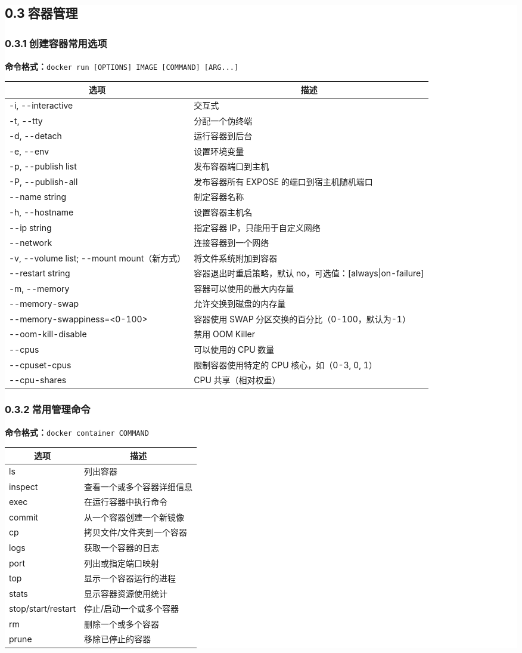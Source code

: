 ## 0.3 容器管理

### 0.3.1 创建容器常用选项

**命令格式：**`docker run [OPTIONS] IMAGE [COMMAND] [ARG...]`

| 选项                                       | 描述                                                      |
| ------------------------------------------ | --------------------------------------------------------- |
| -i, --interactive                          | 交互式                                                    |
| -t, --tty                                  | 分配一个伪终端                                            |
| -d, --detach                               | 运行容器到后台                                            |
| -e, --env                                  | 设置环境变量                                              |
| -p, --publish list                         | 发布容器端口到主机                                        |
| -P, --publish-all                          | 发布容器所有 EXPOSE 的端口到宿主机随机端口                |
| --name string                              | 制定容器名称                                              |
| -h, --hostname                             | 设置容器主机名                                            |
| --ip string                                | 指定容器 IP，只能用于自定义网络                           |
| --network                                  | 连接容器到一个网络                                        |
| -v, --volume list; --mount mount（新方式） | 将文件系统附加到容器                                      |
| --restart string                           | 容器退出时重启策略，默认 no，可选值：[always\|on-failure] |
| -m, --memory                               | 容器可以使用的最大内存量                                  |
| --memory-swap                              | 允许交换到磁盘的内存量                                    |
| --memory-swappiness=<0-100>                | 容器使用 SWAP 分区交换的百分比（0-100，默认为-1）         |
| --oom-kill-disable                         | 禁用 OOM Killer                                           |
| --cpus                                     | 可以使用的 CPU 数量                                       |
| --cpuset-cpus                              | 限制容器使用特定的 CPU 核心，如（0-3, 0, 1）              |
| --cpu-shares                               | CPU 共享（相对权重）                                      |

### 0.3.2 常用管理命令

**命令格式：**`docker container COMMAND`

| 选项               | 描述                       |
| ------------------ | -------------------------- |
| ls                 | 列出容器                   |
| inspect            | 查看一个或多个容器详细信息 |
| exec               | 在运行容器中执行命令       |
| commit             | 从一个容器创建一个新镜像   |
| cp                 | 拷贝文件/文件夹到一个容器  |
| logs               | 获取一个容器的日志         |
| port               | 列出或指定端口映射         |
| top                | 显示一个容器运行的进程     |
| stats              | 显示容器资源使用统计       |
| stop/start/restart | 停止/启动一个或多个容器    |
| rm                 | 删除一个或多个容器         |
| prune              | 移除已停止的容器           |

